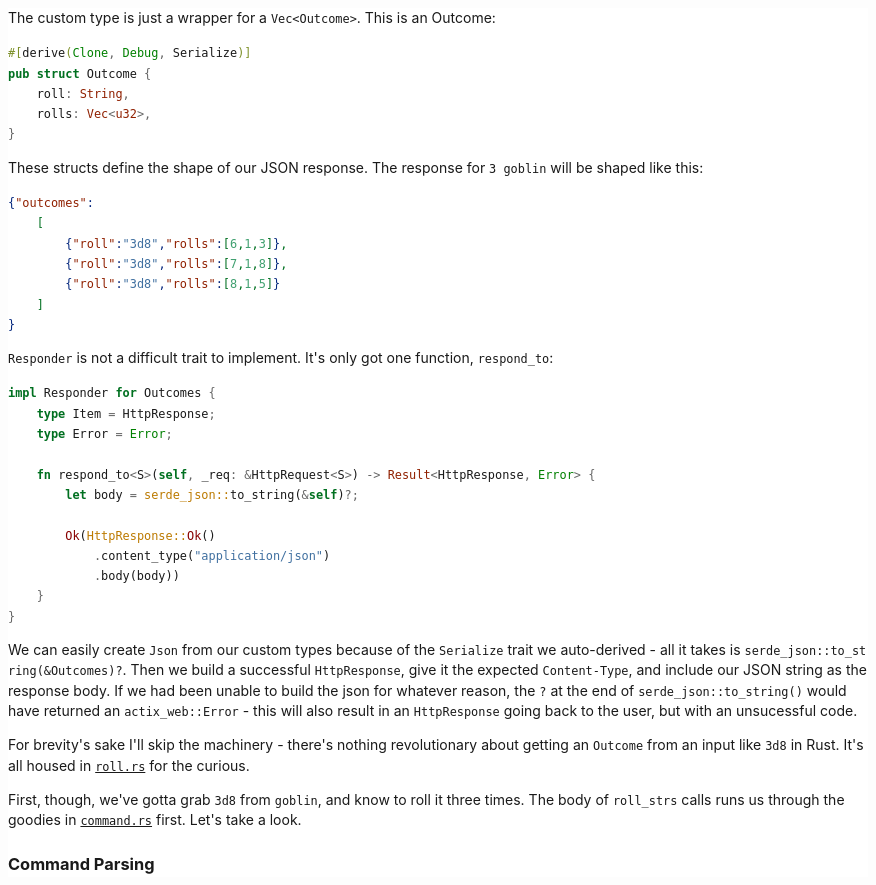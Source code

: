 The custom type is just a wrapper for a `Vec<Outcome>`.  This is an Outcome:

```rust
#[derive(Clone, Debug, Serialize)]
pub struct Outcome {
    roll: String,
    rolls: Vec<u32>,
}
```

These structs define the shape of our JSON response.  The response for `3 goblin` will be shaped like this:

```json
{"outcomes":
    [
        {"roll":"3d8","rolls":[6,1,3]},
        {"roll":"3d8","rolls":[7,1,8]},
        {"roll":"3d8","rolls":[8,1,5]}
    ]
}
```

`Responder` is not a difficult trait to implement.  It's only got one function, `respond_to`:

```rust
impl Responder for Outcomes {
    type Item = HttpResponse;
    type Error = Error;

    fn respond_to<S>(self, _req: &HttpRequest<S>) -> Result<HttpResponse, Error> {
        let body = serde_json::to_string(&self)?;

        Ok(HttpResponse::Ok()
            .content_type("application/json")
            .body(body))
    }
}
```

We can easily create `Json` from our custom types because of the `Serialize` trait we auto-derived - all it takes is `serde_json::to_string(&Outcomes)?`.  Then we build a successful `HttpResponse`, give it the expected `Content-Type`, and include our JSON string as the response body.  If we had been unable to build the json for whatever reason, the `?` at the end of `serde_json::to_string()` would have returned an `actix_web::Error` - this will also result in an `HttpResponse` going back to the user, but with an unsucessful code.

For brevity's sake I'll skip the machinery - there's nothing revolutionary about getting an `Outcome` from an input like `3d8` in Rust.  It's all housed in [`roll.rs`](https://github.com/deciduously/roll/blob/master/src/roll.rs) for the curious.

First, though, we've gotta grab `3d8` from `goblin`, and know to roll it three times.  The body of `roll_strs` calls runs us through the goodies in [`command.rs`](https://github.com/deciduously/roll/blob/master/src/command.rs) first.  Let's take a look.

### Command Parsing
